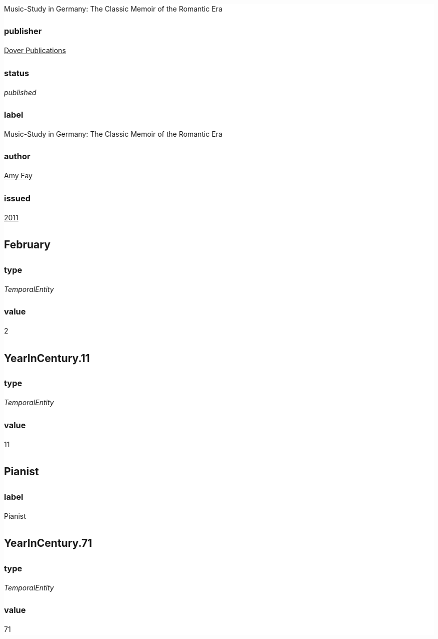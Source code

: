 
Music-Study in Germany: The Classic Memoir of the Romantic Era

### publisher


[Dover Publications](#Dover-Publications)

### status


*published*

### label


Music-Study in Germany: The Classic Memoir of the Romantic Era

### author


[Amy Fay](#Amy-Fay)

### issued


[2011](#2011)

## February

### type


*TemporalEntity*

### value


2

## YearInCentury.11

### type


*TemporalEntity*

### value


11

## Pianist

### label


Pianist

## YearInCentury.71

### type


*TemporalEntity*

### value


71